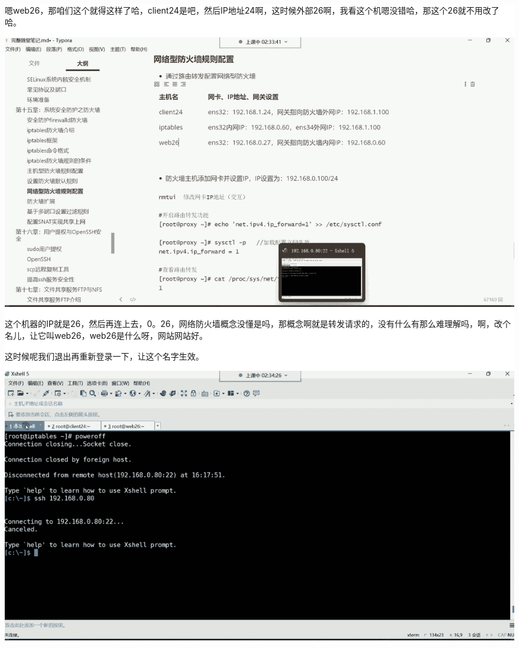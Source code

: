 嗯web26，那咱们这个就得这样了哈，client24是吧，然后IP地址24啊，这时候外部26啊，我看这个机嗯没错哈，那这个26就不用改了哈。



![](img/a0f0f3517a63bb4bb4782441152864ce_167.png)

这个机器的IP就是26，然后再连上去，0。26，网络防火墙概念没懂是吗，那概念啊就是转发请求的，没有什么有那么难理解吗，啊，改个名儿，让它叫web26，web26是什么呀，网站网站好。

这时候呢我们退出再重新登录一下，让这个名字生效。

![](img/a0f0f3517a63bb4bb4782441152864ce_169.png)
